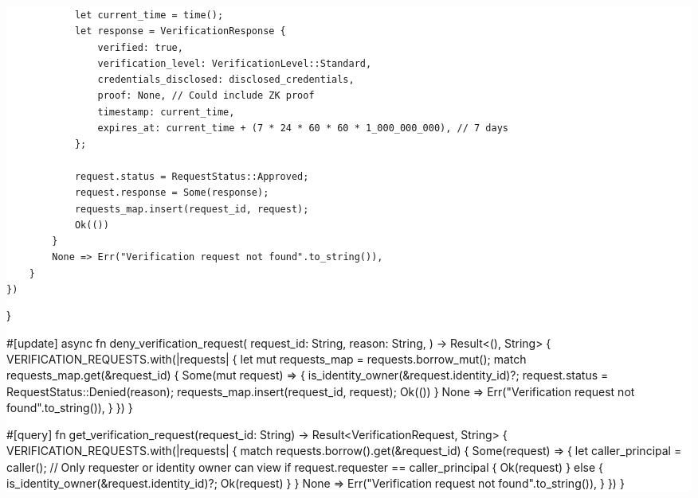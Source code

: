                 let current_time = time();
                let response = VerificationResponse {
                    verified: true,
                    verification_level: VerificationLevel::Standard,
                    credentials_disclosed: disclosed_credentials,
                    proof: None, // Could include ZK proof
                    timestamp: current_time,
                    expires_at: current_time + (7 * 24 * 60 * 60 * 1_000_000_000), // 7 days
                };

                request.status = RequestStatus::Approved;
                request.response = Some(response);
                requests_map.insert(request_id, request);
                Ok(())
            }
            None => Err("Verification request not found".to_string()),
        }
    })

}

#[update]
async fn deny_verification_request(
request_id: String,
reason: String,
) -> Result<(), String> {
VERIFICATION_REQUESTS.with(|requests| {
let mut requests_map = requests.borrow_mut();
match requests_map.get(&request_id) {
Some(mut request) => {
is_identity_owner(&request.identity_id)?;
request.status = RequestStatus::Denied(reason);
requests_map.insert(request_id, request);
Ok(())
}
None => Err("Verification request not found".to_string()),
}
})
}

#[query]
fn get_verification_request(request_id: String) -> Result<VerificationRequest, String> {
VERIFICATION_REQUESTS.with(|requests| {
match requests.borrow().get(&request_id) {
Some(request) => {
let caller_principal = caller();
// Only requester or identity owner can view
if request.requester == caller_principal {
Ok(request)
} else {
is_identity_owner(&request.identity_id)?;
Ok(request)
}
}
None => Err("Verification request not found".to_string()),
}
})
}
